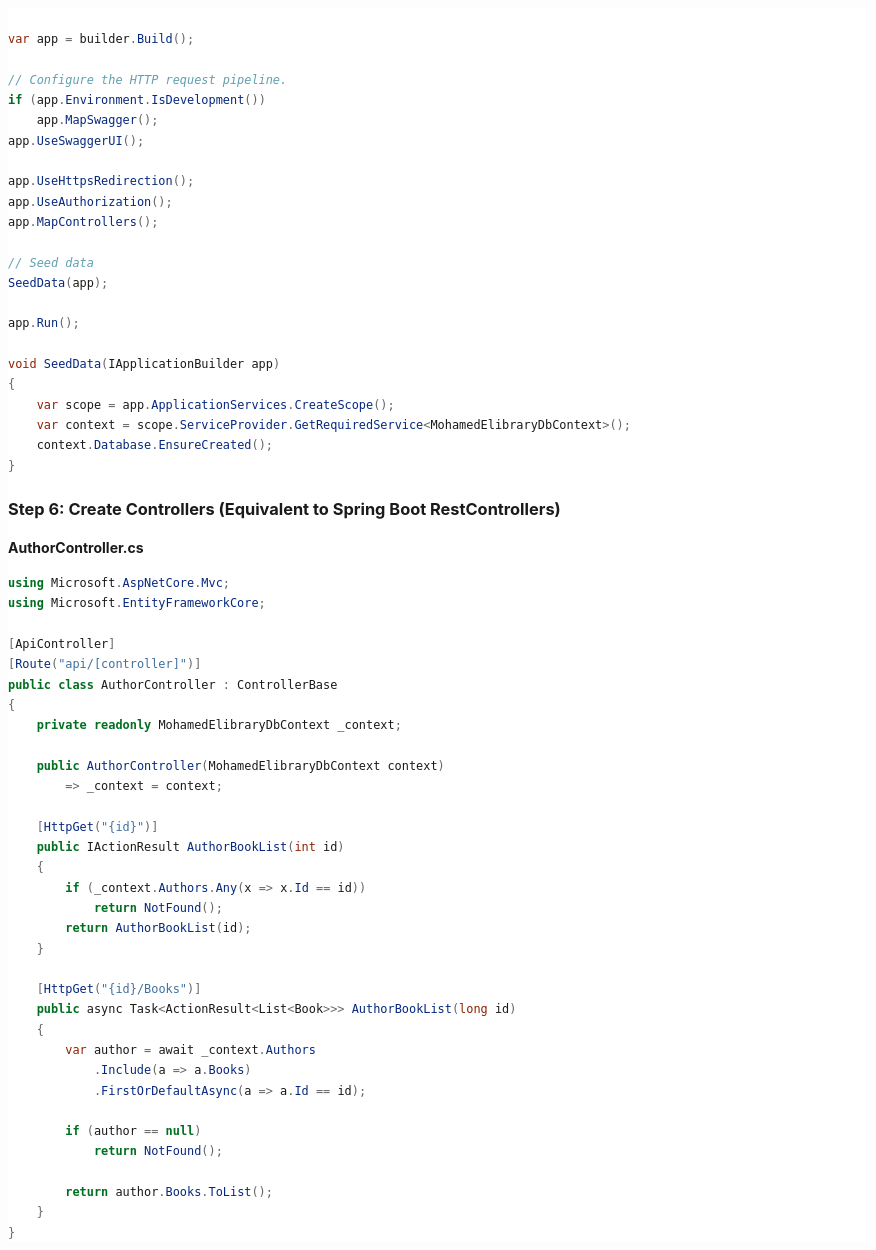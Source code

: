 ```csharp

var app = builder.Build();

// Configure the HTTP request pipeline.
if (app.Environment.IsDevelopment())
    app.MapSwagger();
app.UseSwaggerUI();

app.UseHttpsRedirection();
app.UseAuthorization();
app.MapControllers();

// Seed data
SeedData(app);

app.Run();

void SeedData(IApplicationBuilder app)
{
    var scope = app.ApplicationServices.CreateScope();
    var context = scope.ServiceProvider.GetRequiredService<MohamedElibraryDbContext>();
    context.Database.EnsureCreated();
}
```

### Step 6: Create Controllers (Equivalent to Spring Boot RestControllers)

**AuthorController.cs**
```csharp
using Microsoft.AspNetCore.Mvc;
using Microsoft.EntityFrameworkCore;

[ApiController]
[Route("api/[controller]")]
public class AuthorController : ControllerBase
{
    private readonly MohamedElibraryDbContext _context;

    public AuthorController(MohamedElibraryDbContext context)
        => _context = context;

    [HttpGet("{id}")]
    public IActionResult AuthorBookList(int id)
    {
        if (_context.Authors.Any(x => x.Id == id))
            return NotFound();
        return AuthorBookList(id);
    }

    [HttpGet("{id}/Books")]
    public async Task<ActionResult<List<Book>>> AuthorBookList(long id)
    {
        var author = await _context.Authors
            .Include(a => a.Books)
            .FirstOrDefaultAsync(a => a.Id == id);

        if (author == null)
            return NotFound();

        return author.Books.ToList();
    }
}
```